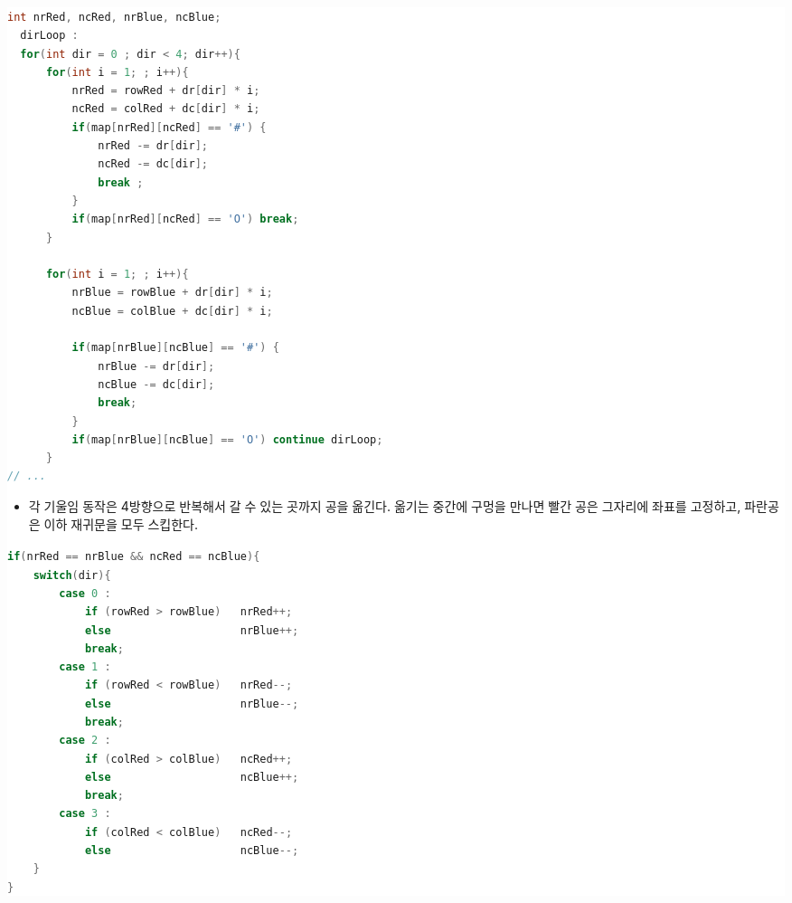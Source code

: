 ```java
int nrRed, ncRed, nrBlue, ncBlue;
  dirLoop :
  for(int dir = 0 ; dir < 4; dir++){
      for(int i = 1; ; i++){
          nrRed = rowRed + dr[dir] * i;
          ncRed = colRed + dc[dir] * i;
          if(map[nrRed][ncRed] == '#') {
              nrRed -= dr[dir];
              ncRed -= dc[dir];
              break ;
          }
          if(map[nrRed][ncRed] == 'O') break;
      }

      for(int i = 1; ; i++){
          nrBlue = rowBlue + dr[dir] * i;
          ncBlue = colBlue + dc[dir] * i;

          if(map[nrBlue][ncBlue] == '#') {
              nrBlue -= dr[dir];
              ncBlue -= dc[dir];
              break;
          }
          if(map[nrBlue][ncBlue] == 'O') continue dirLoop;
      }
// ...
```

- 각 기울임 동작은 4방향으로 반복해서 갈 수 있는 곳까지 공을 옮긴다. 옮기는 중간에 구멍을 만나면 빨간 공은 그자리에 좌표를 고정하고, 파란공은 이하 재귀문을 모두 스킵한다.

```java
if(nrRed == nrBlue && ncRed == ncBlue){
    switch(dir){
        case 0 :
            if (rowRed > rowBlue)   nrRed++;
            else                    nrBlue++;
            break;
        case 1 :
            if (rowRed < rowBlue)   nrRed--;
            else                    nrBlue--;
            break;
        case 2 :
            if (colRed > colBlue)   ncRed++;
            else                    ncBlue++;
            break;
        case 3 :
            if (colRed < colBlue)   ncRed--;
            else                    ncBlue--;
    }
}
```
